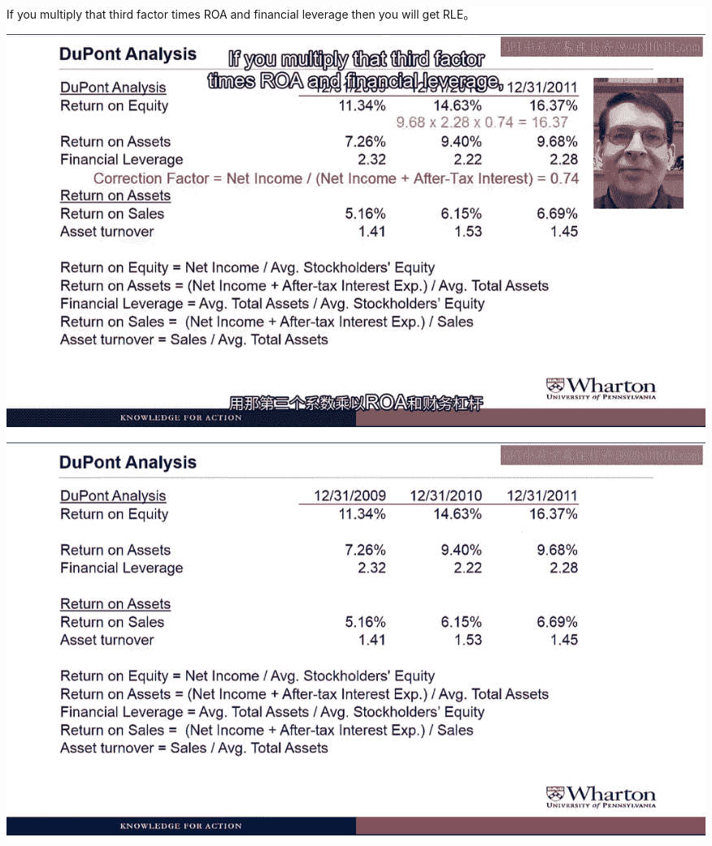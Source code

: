  If you multiply that third factor times ROA and financial leverage then you will get RLE。



![](img/ae6dbaddc67e8c9770efab3d080591ef_296.png)

![](img/ae6dbaddc67e8c9770efab3d080591ef_297.png)
